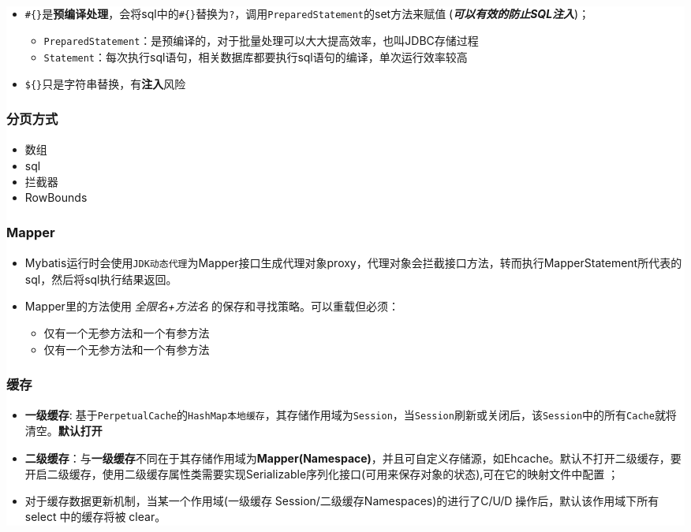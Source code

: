 - `#{}`是**预编译处理**，会将sql中的`#{}`替换为`?`，调用`PreparedStatement`的set方法来赋值 (***可以有效的防止SQL注入***)；
    * `PreparedStatement`：是预编译的，对于批量处理可以大大提高效率，也叫JDBC存储过程
    * `Statement`：每次执行sql语句，相关数据库都要执行sql语句的编译，单次运行效率较高

- `${}`只是字符串替换，有**注入**风险

### 分页方式

- 数组
- sql
- 拦截器
- RowBounds

### Mapper

* Mybatis运行时会使用`JDK动态代理`为Mapper接口生成代理对象proxy，代理对象会拦截接口方法，转而执行MapperStatement所代表的sql，然后将sql执行结果返回。

* Mapper里的方法使用 _全限名+方法名_ 的保存和寻找策略。可以重载但必须：
    - 仅有一个无参方法和一个有参方法
    - 仅有一个无参方法和一个有参方法

### 缓存

* **一级缓存**: 基于`PerpetualCache`的`HashMap本地缓存`，其存储作用域为`Session`，当`Session`刷新或关闭后，该`Session`中的所有`Cache`就将清空。**默认打开**

* **二级缓存**：与**一级缓存**不同在于其存储作用域为**Mapper(Namespace)**，并且可自定义存储源，如Ehcache。默认不打开二级缓存，要开启二级缓存，使用二级缓存属性类需要实现Serializable序列化接口(可用来保存对象的状态),可在它的映射文件中配置<cache/> ；

* 对于缓存数据更新机制，当某一个作用域(一级缓存 Session/二级缓存Namespaces)的进行了C/U/D 操作后，默认该作用域下所有 select 中的缓存将被 clear。     
         

